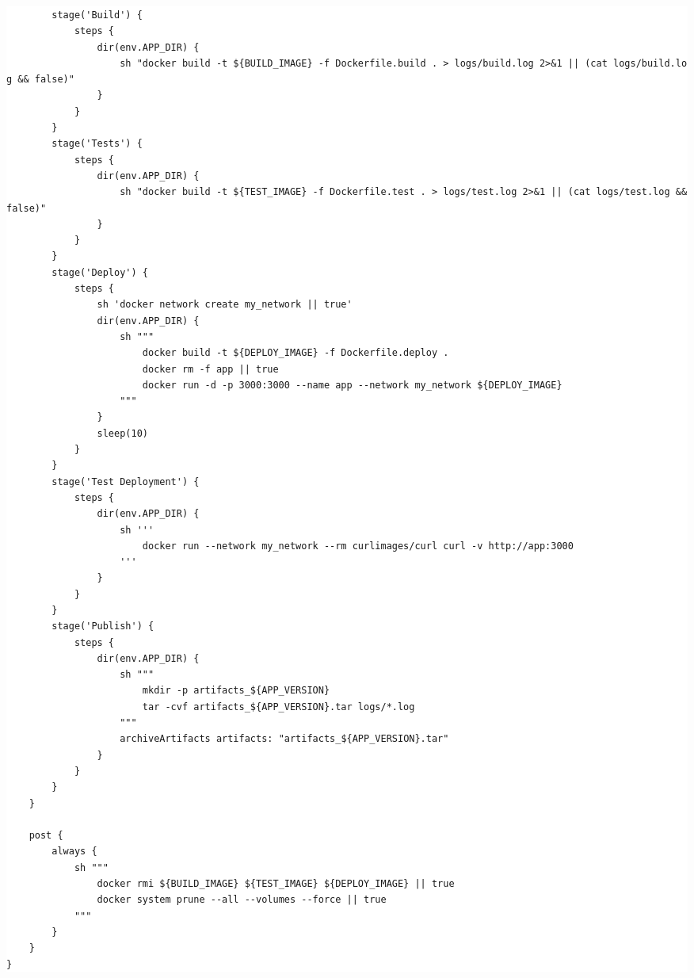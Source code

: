 ```
        stage('Build') {
            steps {
                dir(env.APP_DIR) {
                    sh "docker build -t ${BUILD_IMAGE} -f Dockerfile.build . > logs/build.log 2>&1 || (cat logs/build.log && false)"
                }
            }
        }
        stage('Tests') {
            steps {
                dir(env.APP_DIR) {
                    sh "docker build -t ${TEST_IMAGE} -f Dockerfile.test . > logs/test.log 2>&1 || (cat logs/test.log && false)"
                }
            }
        }
        stage('Deploy') {
            steps {
                sh 'docker network create my_network || true'
                dir(env.APP_DIR) {
                    sh """
                        docker build -t ${DEPLOY_IMAGE} -f Dockerfile.deploy .
                        docker rm -f app || true
                        docker run -d -p 3000:3000 --name app --network my_network ${DEPLOY_IMAGE}
                    """
                }
                sleep(10)
            }
        }
        stage('Test Deployment') {
            steps {
                dir(env.APP_DIR) {
                    sh '''
                        docker run --network my_network --rm curlimages/curl curl -v http://app:3000
                    '''
                }
            }
        }
        stage('Publish') {
            steps {
                dir(env.APP_DIR) {
                    sh """
                        mkdir -p artifacts_${APP_VERSION}
                        tar -cvf artifacts_${APP_VERSION}.tar logs/*.log
                    """
                    archiveArtifacts artifacts: "artifacts_${APP_VERSION}.tar"
                }
            }
        }
    }

    post {
        always {
            sh """
                docker rmi ${BUILD_IMAGE} ${TEST_IMAGE} ${DEPLOY_IMAGE} || true
                docker system prune --all --volumes --force || true
            """
        }
    }
}
```
